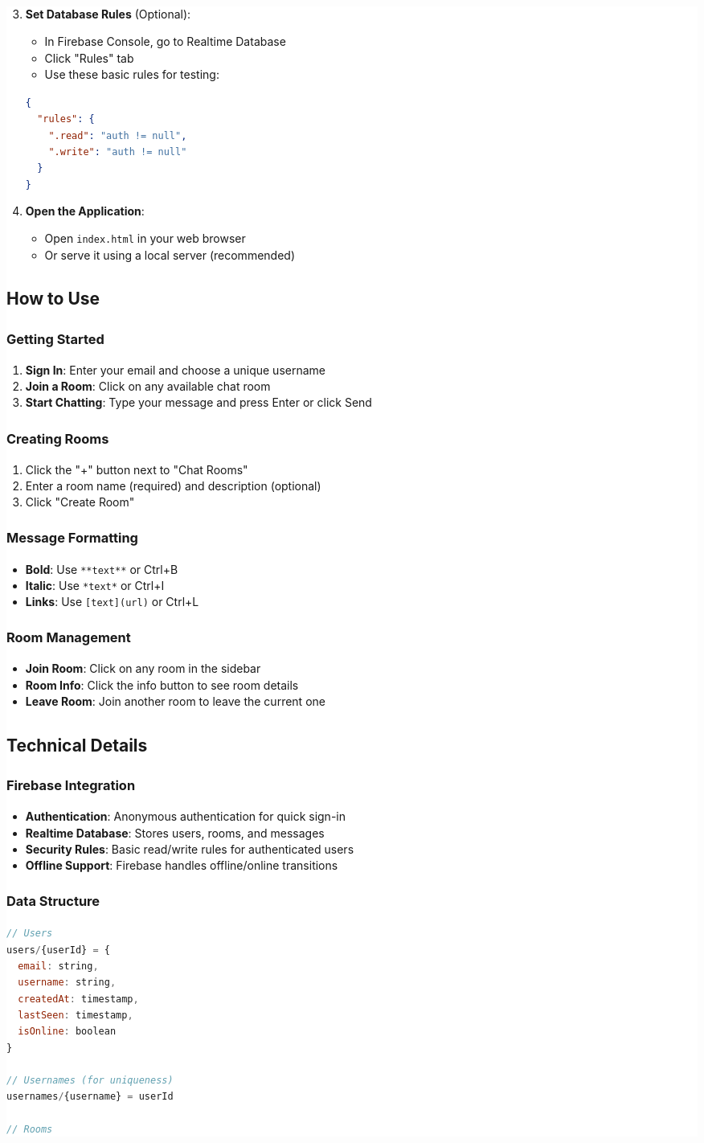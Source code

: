 3. **Set Database Rules** (Optional):
   - In Firebase Console, go to Realtime Database
   - Click "Rules" tab
   - Use these basic rules for testing:
   ```json
   {
     "rules": {
       ".read": "auth != null",
       ".write": "auth != null"
     }
   }
   ```

4. **Open the Application**:
   - Open `index.html` in your web browser
   - Or serve it using a local server (recommended)

## How to Use

### Getting Started
1. **Sign In**: Enter your email and choose a unique username
2. **Join a Room**: Click on any available chat room
3. **Start Chatting**: Type your message and press Enter or click Send

### Creating Rooms
1. Click the "+" button next to "Chat Rooms"
2. Enter a room name (required) and description (optional)
3. Click "Create Room"

### Message Formatting
- **Bold**: Use `**text**` or Ctrl+B
- **Italic**: Use `*text*` or Ctrl+I
- **Links**: Use `[text](url)` or Ctrl+L

### Room Management
- **Join Room**: Click on any room in the sidebar
- **Room Info**: Click the info button to see room details
- **Leave Room**: Join another room to leave the current one

## Technical Details

### Firebase Integration
- **Authentication**: Anonymous authentication for quick sign-in
- **Realtime Database**: Stores users, rooms, and messages
- **Security Rules**: Basic read/write rules for authenticated users
- **Offline Support**: Firebase handles offline/online transitions

### Data Structure
```javascript
// Users
users/{userId} = {
  email: string,
  username: string,
  createdAt: timestamp,
  lastSeen: timestamp,
  isOnline: boolean
}

// Usernames (for uniqueness)
usernames/{username} = userId

// Rooms
```